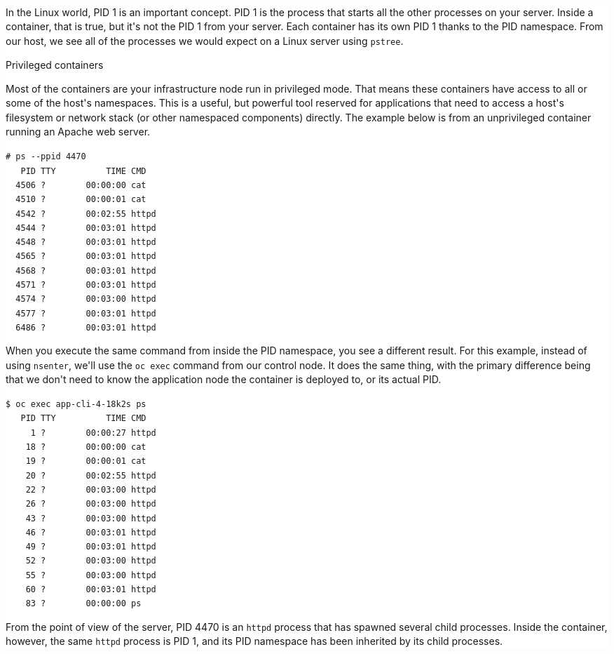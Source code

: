 In the Linux world, PID 1 is an important concept. PID 1 is the process
that starts all the other processes on your server. Inside a container,
that is true, but it's not the PID 1 from your server. Each container
has its own PID 1 thanks to the PID namespace. From our host, we see all
of the processes we would expect on a Linux server using `pstree`.

Privileged containers

Most of the containers are your infrastructure node run in privileged
mode. That means these containers have access to all or some of the
host's namespaces. This is a useful, but powerful tool reserved for
applications that need to access a host's filesystem or network stack
(or other namespaced components) directly. The example below is from an
unprivileged container running an Apache web server.

    # ps --ppid 4470
       PID TTY          TIME CMD
      4506 ?        00:00:00 cat
      4510 ?        00:00:01 cat
      4542 ?        00:02:55 httpd
      4544 ?        00:03:01 httpd
      4548 ?        00:03:01 httpd
      4565 ?        00:03:01 httpd
      4568 ?        00:03:01 httpd
      4571 ?        00:03:01 httpd
      4574 ?        00:03:00 httpd
      4577 ?        00:03:01 httpd
      6486 ?        00:03:01 httpd

When you execute the same command from inside the PID namespace, you see
a different result. For this example, instead of using `nsenter`, we'll
use the `oc exec` command from our control node. It does the same thing,
with the primary difference being that we don't need to know the
application node the container is deployed to, or its actual PID.

    $ oc exec app-cli-4-18k2s ps
       PID TTY          TIME CMD
         1 ?        00:00:27 httpd
        18 ?        00:00:00 cat
        19 ?        00:00:01 cat
        20 ?        00:02:55 httpd
        22 ?        00:03:00 httpd
        26 ?        00:03:00 httpd
        43 ?        00:03:00 httpd
        46 ?        00:03:01 httpd
        49 ?        00:03:01 httpd
        52 ?        00:03:00 httpd
        55 ?        00:03:00 httpd
        60 ?        00:03:01 httpd
        83 ?        00:00:00 ps

From the point of view of the server, PID 4470 is an `httpd` process
that has spawned several child processes. Inside the container, however,
the same `httpd` process is PID 1, and its PID namespace has been
inherited by its child processes.
